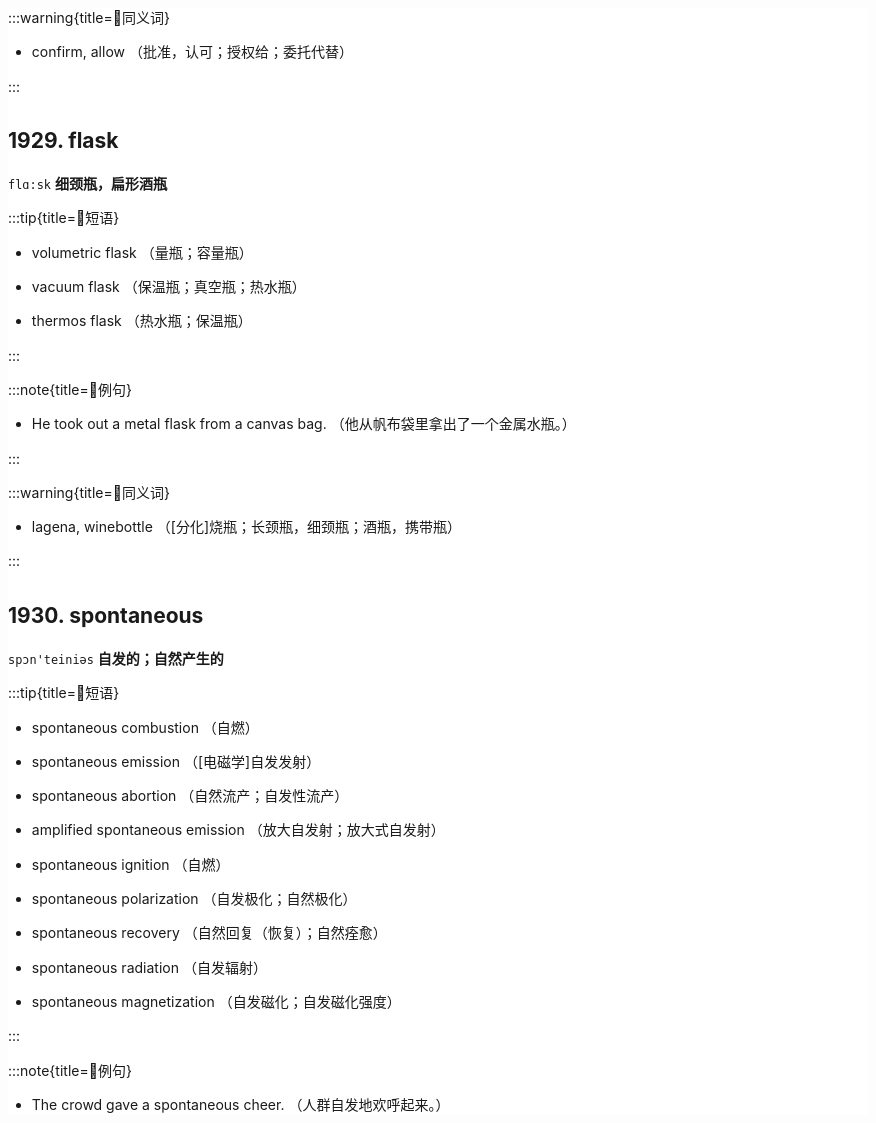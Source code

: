 :::warning{title=🤔同义词}

- confirm, allow （批准，认可；授权给；委托代替）

:::


## 1929. flask

`flɑ:sk`  **细颈瓶，扁形酒瓶**

:::tip{title=🤩短语}

- volumetric flask （量瓶；容量瓶）

- vacuum flask （保温瓶；真空瓶；热水瓶）

- thermos flask （热水瓶；保温瓶）

:::

:::note{title=🎤例句}

- He took out a metal flask from a canvas bag. （他从帆布袋里拿出了一个金属水瓶。）

:::

:::warning{title=🤔同义词}

- lagena, winebottle （[分化]烧瓶；长颈瓶，细颈瓶；酒瓶，携带瓶）

:::


## 1930. spontaneous

`spɔn'teiniəs`  **自发的；自然产生的**

:::tip{title=🤩短语}

- spontaneous combustion （自燃）

- spontaneous emission （[电磁学]自发发射）

- spontaneous abortion （自然流产；自发性流产）

- amplified spontaneous emission （放大自发射；放大式自发射）

- spontaneous ignition （自燃）

- spontaneous polarization （自发极化；自然极化）

- spontaneous recovery （自然回复（恢复）；自然痊愈）

- spontaneous radiation （自发辐射）

- spontaneous magnetization （自发磁化；自发磁化强度）

:::

:::note{title=🎤例句}

- The crowd gave a spontaneous cheer. （人群自发地欢呼起来。）
